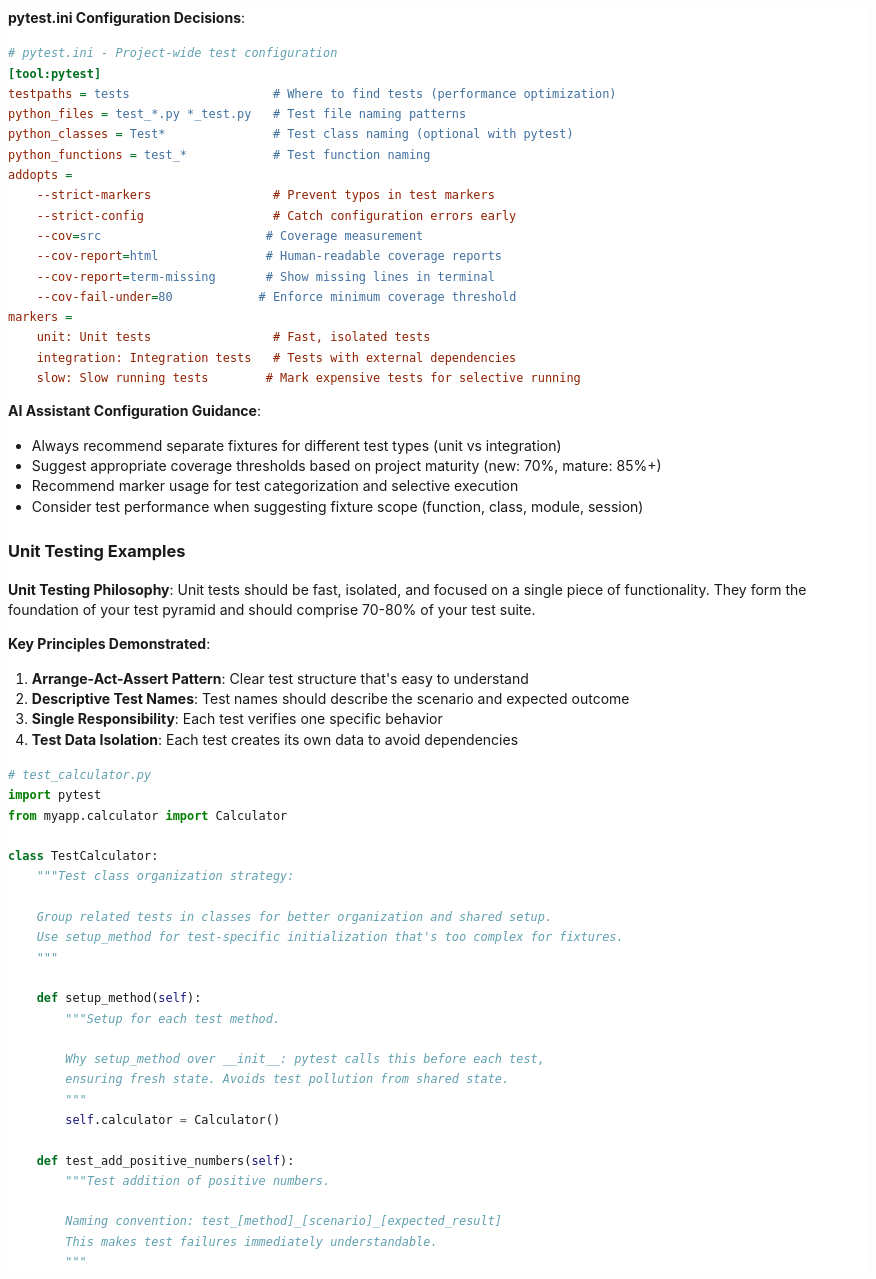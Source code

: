 **pytest.ini Configuration Decisions**:

```ini
# pytest.ini - Project-wide test configuration
[tool:pytest]
testpaths = tests                    # Where to find tests (performance optimization)
python_files = test_*.py *_test.py   # Test file naming patterns
python_classes = Test*               # Test class naming (optional with pytest)
python_functions = test_*            # Test function naming
addopts = 
    --strict-markers                 # Prevent typos in test markers
    --strict-config                  # Catch configuration errors early
    --cov=src                       # Coverage measurement
    --cov-report=html               # Human-readable coverage reports
    --cov-report=term-missing       # Show missing lines in terminal
    --cov-fail-under=80            # Enforce minimum coverage threshold
markers =
    unit: Unit tests                 # Fast, isolated tests
    integration: Integration tests   # Tests with external dependencies
    slow: Slow running tests        # Mark expensive tests for selective running
```

**AI Assistant Configuration Guidance**:
- Always recommend separate fixtures for different test types (unit vs integration)
- Suggest appropriate coverage thresholds based on project maturity (new: 70%, mature: 85%+)
- Recommend marker usage for test categorization and selective execution
- Consider test performance when suggesting fixture scope (function, class, module, session)

### Unit Testing Examples

**Unit Testing Philosophy**: Unit tests should be fast, isolated, and focused on a single piece of functionality. They form the foundation of your test pyramid and should comprise 70-80% of your test suite.

**Key Principles Demonstrated**:
1. **Arrange-Act-Assert Pattern**: Clear test structure that's easy to understand
2. **Descriptive Test Names**: Test names should describe the scenario and expected outcome
3. **Single Responsibility**: Each test verifies one specific behavior
4. **Test Data Isolation**: Each test creates its own data to avoid dependencies

```python
# test_calculator.py
import pytest
from myapp.calculator import Calculator

class TestCalculator:
    """Test class organization strategy:
    
    Group related tests in classes for better organization and shared setup.
    Use setup_method for test-specific initialization that's too complex for fixtures.
    """
    
    def setup_method(self):
        """Setup for each test method.
        
        Why setup_method over __init__: pytest calls this before each test,
        ensuring fresh state. Avoids test pollution from shared state.
        """
        self.calculator = Calculator()
    
    def test_add_positive_numbers(self):
        """Test addition of positive numbers.
        
        Naming convention: test_[method]_[scenario]_[expected_result]
        This makes test failures immediately understandable.
        """
```